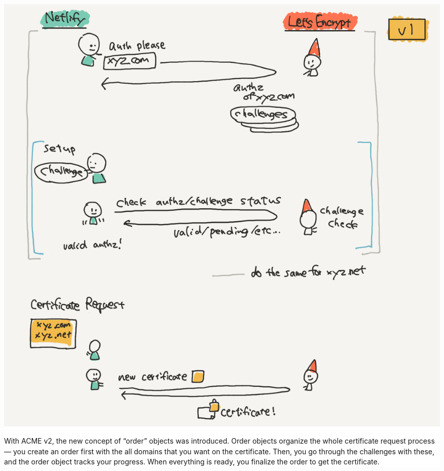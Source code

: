 ![Issuing a certificate for xyz.com, xyz.net domains with ACME v1](/v3/img/blog/le-acme-v1-cert.png)

With ACME v2, the new concept of “order” objects was introduced. Order objects organize the whole certificate request process — you create an order first with the all domains that you want on the certificate. Then, you go through the challenges with these, and the order object tracks your progress. When everything is ready, you finalize the order to get the certificate.
